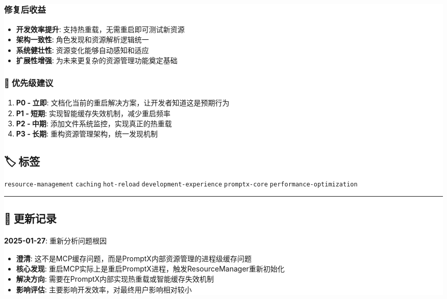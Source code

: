 ### 修复后收益
- **开发效率提升**: 支持热重载，无需重启即可测试新资源
- **架构一致性**: 角色发现和资源解析逻辑统一
- **系统健壮性**: 资源变化能够自动感知和适应
- **扩展性增强**: 为未来更复杂的资源管理功能奠定基础

### 🎯 **优先级建议**
1. **P0 - 立即**: 文档化当前的重启解决方案，让开发者知道这是预期行为
2. **P1 - 短期**: 实现智能缓存失效机制，减少重启频率  
3. **P2 - 中期**: 添加文件系统监控，实现真正的热重载
4. **P3 - 长期**: 重构资源管理架构，统一发现机制

## 🏷️ 标签
`resource-management` `caching` `hot-reload` `development-experience` `promptx-core` `performance-optimization`

---

## 🔄 **更新记录**

**2025-01-27**: 重新分析问题根因
- **澄清**: 这不是MCP缓存问题，而是PromptX内部资源管理的进程级缓存问题
- **核心发现**: 重启MCP实际上是重启PromptX进程，触发ResourceManager重新初始化
- **解决方向**: 需要在PromptX内部实现热重载或智能缓存失效机制
- **影响评估**: 主要影响开发效率，对最终用户影响相对较小 